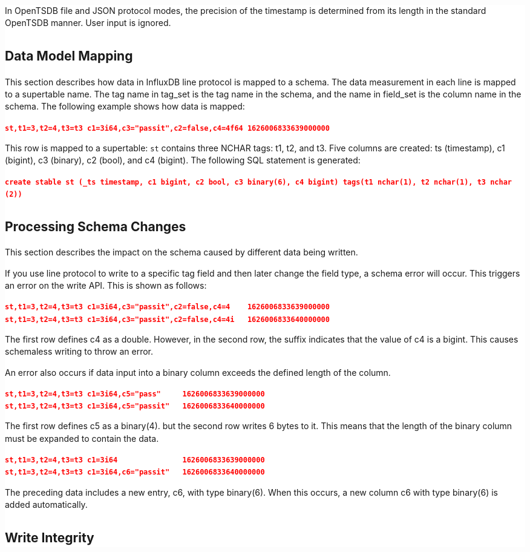 In OpenTSDB file and JSON protocol modes, the precision of the timestamp is determined from its length in the standard OpenTSDB manner. User input is ignored.

## Data Model Mapping

This section describes how data in InfluxDB line protocol is mapped to a schema. The data measurement in each line is mapped to a supertable name. The tag name in tag_set is the tag name in the schema, and the name in field_set is the column name in the schema. The following example shows how data is mapped:

```json
st,t1=3,t2=4,t3=t3 c1=3i64,c3="passit",c2=false,c4=4f64 1626006833639000000
```

This row is mapped to a supertable: `st` contains three NCHAR tags: t1, t2, and t3. Five columns are created: ts (timestamp), c1 (bigint), c3 (binary), c2 (bool), and c4 (bigint). The following SQL statement is generated:

```json
create stable st (_ts timestamp, c1 bigint, c2 bool, c3 binary(6), c4 bigint) tags(t1 nchar(1), t2 nchar(1), t3 nchar(2))
```

## Processing Schema Changes

This section describes the impact on the schema caused by different data being written.

If you use line protocol to write to a specific tag field and then later change the field type, a schema error will occur. This triggers an error on the write API. This is shown as follows:

```json
st,t1=3,t2=4,t3=t3 c1=3i64,c3="passit",c2=false,c4=4    1626006833639000000
st,t1=3,t2=4,t3=t3 c1=3i64,c3="passit",c2=false,c4=4i   1626006833640000000
```

The first row defines c4 as a double. However, in the second row, the suffix indicates that the value of c4 is a bigint. This causes schemaless writing to throw an error.

An error also occurs if data input into a binary column exceeds the defined length of the column.

```json
st,t1=3,t2=4,t3=t3 c1=3i64,c5="pass"     1626006833639000000
st,t1=3,t2=4,t3=t3 c1=3i64,c5="passit"   1626006833640000000
```

The first row defines c5 as a binary(4). but the second row writes 6 bytes to it. This means that the length of the binary column must be expanded to contain the data.

```json
st,t1=3,t2=4,t3=t3 c1=3i64               1626006833639000000
st,t1=3,t2=4,t3=t3 c1=3i64,c6="passit"   1626006833640000000
```

The preceding data includes a new entry, c6, with type binary(6). When this occurs, a new column c6 with type binary(6) is added automatically.

## Write Integrity
